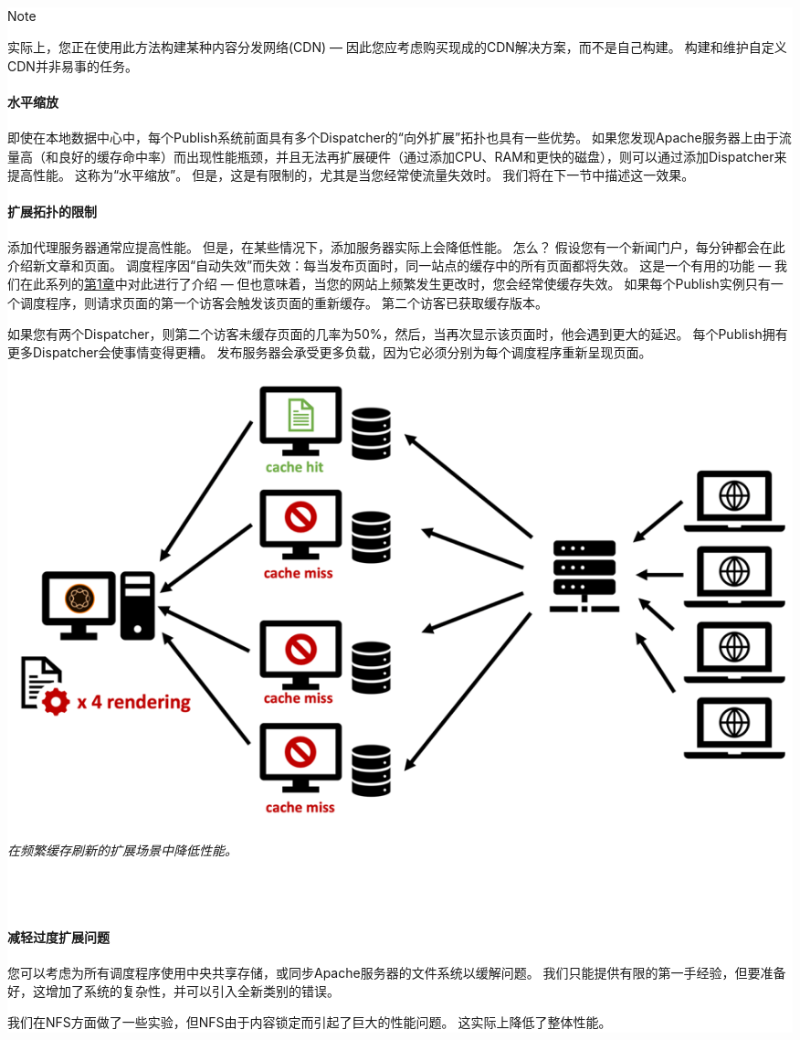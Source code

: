 >[!NOTE]
>
>实际上，您正在使用此方法构建某种内容分发网络(CDN) — 因此您应考虑购买现成的CDN解决方案，而不是自己构建。 构建和维护自定义CDN并非易事的任务。

#### 水平缩放

即使在本地数据中心中，每个Publish系统前面具有多个Dispatcher的“向外扩展”拓扑也具有一些优势。 如果您发现Apache服务器上由于流量高（和良好的缓存命中率）而出现性能瓶颈，并且无法再扩展硬件（通过添加CPU、RAM和更快的磁盘），则可以通过添加Dispatcher来提高性能。 这称为“水平缩放”。 但是，这是有限制的，尤其是当您经常使流量失效时。 我们将在下一节中描述这一效果。

#### 扩展拓扑的限制

添加代理服务器通常应提高性能。 但是，在某些情况下，添加服务器实际上会降低性能。 怎么？ 假设您有一个新闻门户，每分钟都会在此介绍新文章和页面。 调度程序因“自动失效”而失效：每当发布页面时，同一站点的缓存中的所有页面都将失效。 这是一个有用的功能 — 我们在此系列的[第1章](chapter-1.md)中对此进行了介绍 — 但也意味着，当您的网站上频繁发生更改时，您会经常使缓存失效。 如果每个Publish实例只有一个调度程序，则请求页面的第一个访客会触发该页面的重新缓存。 第二个访客已获取缓存版本。

如果您有两个Dispatcher，则第二个访客未缓存页面的几率为50%，然后，当再次显示该页面时，他会遇到更大的延迟。 每个Publish拥有更多Dispatcher会使事情变得更糟。 发布服务器会承受更多负载，因为它必须分别为每个调度程序重新呈现页面。

![在频繁缓存刷新的扩展场景中降低性能。](assets/chapter-2/decreased-performance.png)

*在频繁缓存刷新的扩展场景中降低性能。*

<br> 

#### 减轻过度扩展问题

您可以考虑为所有调度程序使用中央共享存储，或同步Apache服务器的文件系统以缓解问题。 我们只能提供有限的第一手经验，但要准备好，这增加了系统的复杂性，并可以引入全新类别的错误。

我们在NFS方面做了一些实验，但NFS由于内容锁定而引起了巨大的性能问题。 这实际上降低了整体性能。
